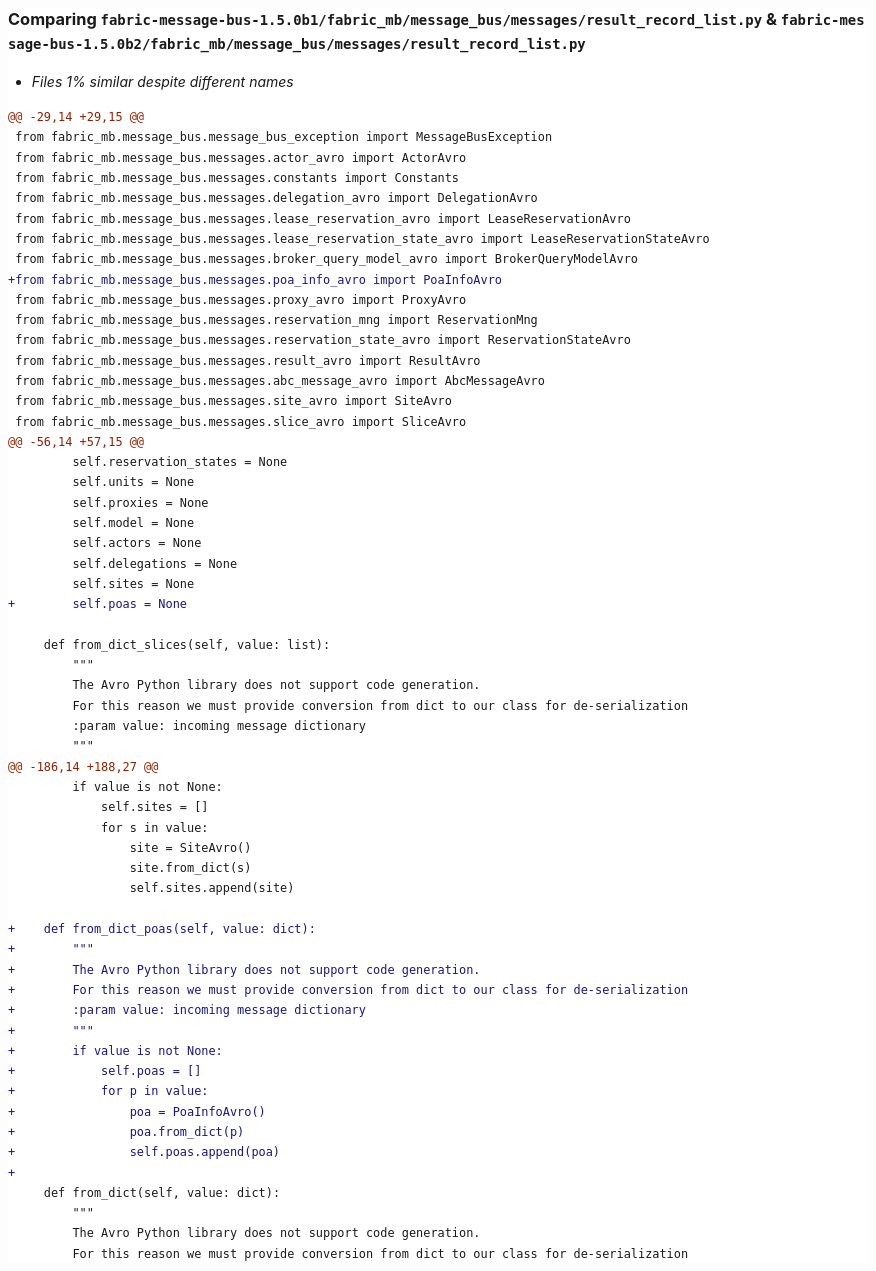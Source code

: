 ### Comparing `fabric-message-bus-1.5.0b1/fabric_mb/message_bus/messages/result_record_list.py` & `fabric-message-bus-1.5.0b2/fabric_mb/message_bus/messages/result_record_list.py`

 * *Files 1% similar despite different names*

```diff
@@ -29,14 +29,15 @@
 from fabric_mb.message_bus.message_bus_exception import MessageBusException
 from fabric_mb.message_bus.messages.actor_avro import ActorAvro
 from fabric_mb.message_bus.messages.constants import Constants
 from fabric_mb.message_bus.messages.delegation_avro import DelegationAvro
 from fabric_mb.message_bus.messages.lease_reservation_avro import LeaseReservationAvro
 from fabric_mb.message_bus.messages.lease_reservation_state_avro import LeaseReservationStateAvro
 from fabric_mb.message_bus.messages.broker_query_model_avro import BrokerQueryModelAvro
+from fabric_mb.message_bus.messages.poa_info_avro import PoaInfoAvro
 from fabric_mb.message_bus.messages.proxy_avro import ProxyAvro
 from fabric_mb.message_bus.messages.reservation_mng import ReservationMng
 from fabric_mb.message_bus.messages.reservation_state_avro import ReservationStateAvro
 from fabric_mb.message_bus.messages.result_avro import ResultAvro
 from fabric_mb.message_bus.messages.abc_message_avro import AbcMessageAvro
 from fabric_mb.message_bus.messages.site_avro import SiteAvro
 from fabric_mb.message_bus.messages.slice_avro import SliceAvro
@@ -56,14 +57,15 @@
         self.reservation_states = None
         self.units = None
         self.proxies = None
         self.model = None
         self.actors = None
         self.delegations = None
         self.sites = None
+        self.poas = None
 
     def from_dict_slices(self, value: list):
         """
         The Avro Python library does not support code generation.
         For this reason we must provide conversion from dict to our class for de-serialization
         :param value: incoming message dictionary
         """
@@ -186,14 +188,27 @@
         if value is not None:
             self.sites = []
             for s in value:
                 site = SiteAvro()
                 site.from_dict(s)
                 self.sites.append(site)
 
+    def from_dict_poas(self, value: dict):
+        """
+        The Avro Python library does not support code generation.
+        For this reason we must provide conversion from dict to our class for de-serialization
+        :param value: incoming message dictionary
+        """
+        if value is not None:
+            self.poas = []
+            for p in value:
+                poa = PoaInfoAvro()
+                poa.from_dict(p)
+                self.poas.append(poa)
+
     def from_dict(self, value: dict):
         """
         The Avro Python library does not support code generation.
         For this reason we must provide conversion from dict to our class for de-serialization
```